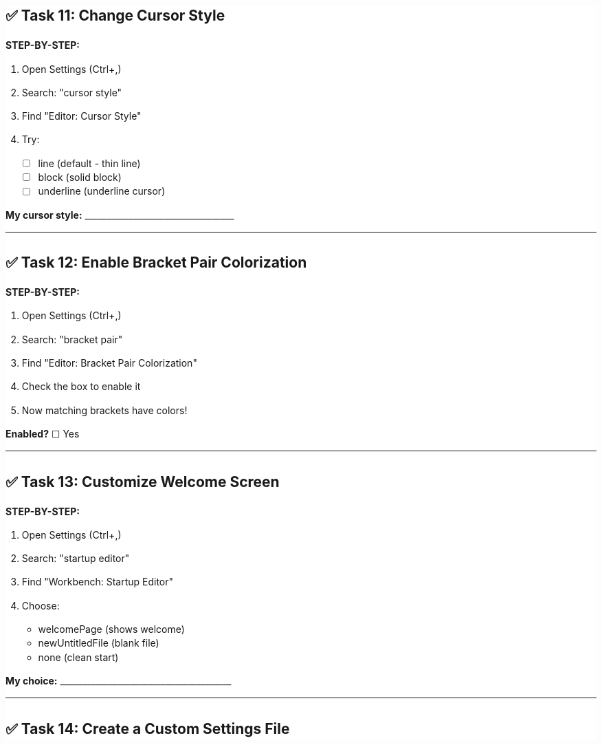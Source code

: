 
## ✅ Task 11: Change Cursor Style

**STEP-BY-STEP:**

1. Open Settings (Ctrl+,)

2. Search: "cursor style"

3. Find "Editor: Cursor Style"

4. Try:
   - [ ] line (default - thin line)
   - [ ] block (solid block)
   - [ ] underline (underline cursor)

**My cursor style:** __________________________________

---

## ✅ Task 12: Enable Bracket Pair Colorization

**STEP-BY-STEP:**

1. Open Settings (Ctrl+,)

2. Search: "bracket pair"

3. Find "Editor: Bracket Pair Colorization"

4. Check the box to enable it

5. Now matching brackets have colors!

**Enabled?** ☐ Yes

---

## ✅ Task 13: Customize Welcome Screen

**STEP-BY-STEP:**

1. Open Settings (Ctrl+,)

2. Search: "startup editor"

3. Find "Workbench: Startup Editor"

4. Choose:
   - welcomePage (shows welcome)
   - newUntitledFile (blank file)
   - none (clean start)

**My choice:** _______________________________________

---

## ✅ Task 14: Create a Custom Settings File
